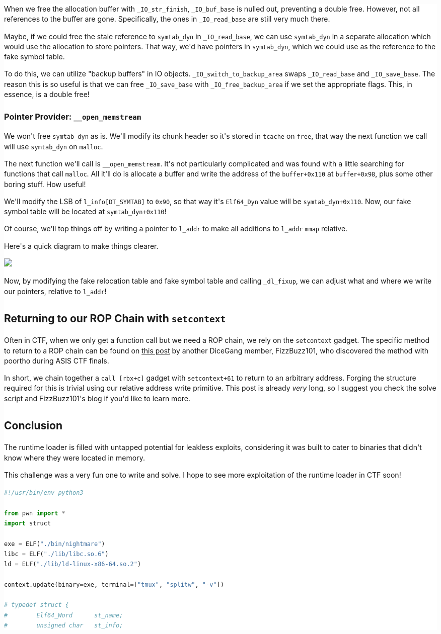 When we free the allocation buffer with `_IO_str_finish`, `_IO_buf_base` is nulled out, preventing a double free. However, not all references to the buffer are gone. Specifically, the ones in `_IO_read_base` are still very much there.

Maybe, if we could free the stale reference to `symtab_dyn` in `_IO_read_base`, we can use `symtab_dyn` in a separate allocation which would use the allocation to store pointers. That way, we'd have pointers in `symtab_dyn`, which we could use as the reference to the fake symbol table. 

To do this, we can utilize "backup buffers" in IO objects. `_IO_switch_to_backup_area` swaps `_IO_read_base` and `_IO_save_base`. The reason this is so useful is that we can free `_IO_save_base` with `_IO_free_backup_area` if we set the appropriate flags. This, in essence, is a double free!

### Pointer Provider: `__open_memstream` 

We won't free `symtab_dyn` as is. We'll modify its chunk header so it's stored in `tcache` on `free`, that way the next function we call will use `symtab_dyn` on `malloc`.

The next function we'll call is `__open_memstream`. It's not particularly complicated and was found with a little searching for functions that call `malloc`. All it'll do is allocate a buffer and write the address of the `buffer+0x110` at `buffer+0x98`, plus some other boring stuff. How useful!

We'll modify the LSB of `l_info[DT_SYMTAB]` to `0x90`, so that way it's `Elf64_Dyn` value will be `symtab_dyn+0x110`. Now, our fake symbol table will be located at `symtab_dyn+0x110`!

Of course, we'll top things off by writing a pointer to `l_addr` to make all additions to `l_addr` `mmap` relative.

Here's a quick diagram to make things clearer.

![](https://i.imgur.com/UeE1SxD.png)

Now, by modifying the fake relocation table and fake symbol table and calling `_dl_fixup`, we can adjust what and where we write our pointers, relative to `l_addr`!

## Returning to our ROP Chain with `setcontext`
Often in CTF, when we only get a function call but we need a ROP chain, we rely on the `setcontext` gadget. The specific method to return to a ROP chain can be found on [this post](https://www.willsroot.io/2020/12/yet-another-house-asis-finals-2020-ctf.html) by another DiceGang member, FizzBuzz101, who discovered the method with poortho during ASIS CTF finals. 

In short, we chain together a `call [rbx+c]` gadget with `setcontext+61` to return to an arbitrary address. Forging the structure required for this is trivial using our relative address write primitive. This post is already *very* long, so I suggest you check the solve script and FizzBuzz101's blog if you'd like to learn more.

## Conclusion
The runtime loader is filled with untapped potential for leakless exploits, considering it was built to cater to binaries that didn't know where they were located in memory.

This challenge was a very fun one to write and solve. I hope to see more exploitation of the runtime loader in CTF soon!

```python
#!/usr/bin/env python3

from pwn import *
import struct

exe = ELF("./bin/nightmare")
libc = ELF("./lib/libc.so.6")
ld = ELF("./lib/ld-linux-x86-64.so.2")

context.update(binary=exe, terminal=["tmux", "splitw", "-v"])

# typedef struct {
#        Elf64_Word      st_name;
#        unsigned char   st_info;
```